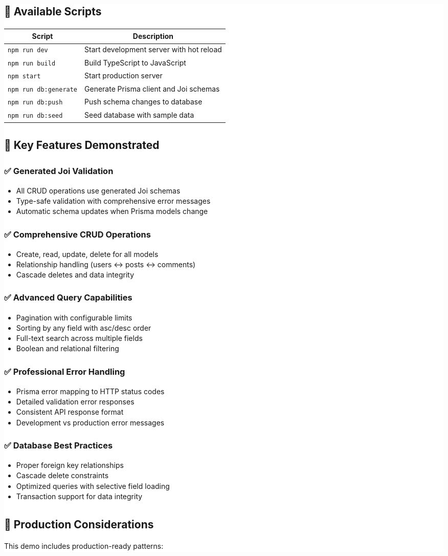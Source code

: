 ## 🔧 Available Scripts

| Script | Description |
|--------|-------------|
| `npm run dev` | Start development server with hot reload |
| `npm run build` | Build TypeScript to JavaScript |
| `npm start` | Start production server |
| `npm run db:generate` | Generate Prisma client and Joi schemas |
| `npm run db:push` | Push schema changes to database |
| `npm run db:seed` | Seed database with sample data |

## 🌟 Key Features Demonstrated

### ✅ Generated Joi Validation
- All CRUD operations use generated Joi schemas
- Type-safe validation with comprehensive error messages
- Automatic schema updates when Prisma models change

### ✅ Comprehensive CRUD Operations
- Create, read, update, delete for all models
- Relationship handling (users ↔ posts ↔ comments)
- Cascade deletes and data integrity

### ✅ Advanced Query Capabilities
- Pagination with configurable limits
- Sorting by any field with asc/desc order
- Full-text search across multiple fields
- Boolean and relational filtering

### ✅ Professional Error Handling
- Prisma error mapping to HTTP status codes
- Detailed validation error responses
- Consistent API response format
- Development vs production error messages

### ✅ Database Best Practices
- Proper foreign key relationships
- Cascade delete constraints
- Optimized queries with selective field loading
- Transaction support for data integrity

## 🚀 Production Considerations

This demo includes production-ready patterns:
